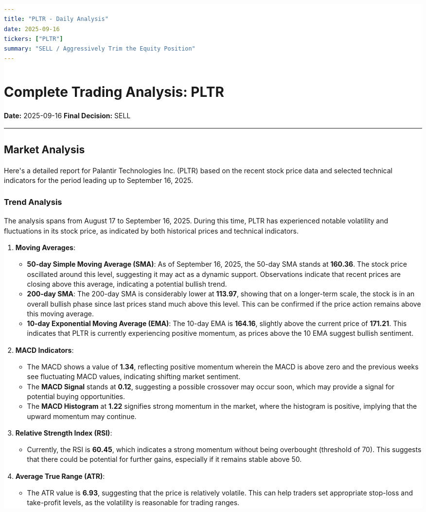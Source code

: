 ```yaml
---
title: "PLTR - Daily Analysis"
date: 2025-09-16
tickers: ["PLTR"]
summary: "SELL / Aggressively Trim the Equity Position"
---
```


# Complete Trading Analysis: PLTR
**Date:** 2025-09-16
**Final Decision:** SELL

---

## Market Analysis

Here's a detailed report for Palantir Technologies Inc. (PLTR) based on the recent stock price data and selected technical indicators for the period leading up to September 16, 2025.

### Trend Analysis
The analysis spans from August 17 to September 16, 2025. During this time, PLTR has experienced notable volatility and fluctuations in its stock price, as indicated by both historical prices and technical indicators. 

1. **Moving Averages**:
   - **50-day Simple Moving Average (SMA)**: As of September 16, 2025, the 50-day SMA stands at **160.36**. The stock price oscillated around this level, suggesting it may act as a dynamic support. Observations indicate that recent prices are closing above this average, indicating a potential bullish trend.
   - **200-day SMA**: The 200-day SMA is considerably lower at **113.97**, showing that on a longer-term scale, the stock is in an overall bullish phase since last prices stand much above this level. This can be confirmed if the price action remains above this moving average.
   - **10-day Exponential Moving Average (EMA)**: The 10-day EMA is **164.16**, slightly above the current price of **171.21**. This indicates that PLTR is currently experiencing positive momentum, as prices above the 10 EMA suggest bullish sentiment.

2. **MACD Indicators**:
   - The MACD shows a value of **1.34**, reflecting positive momentum wherein the MACD is above zero and the previous weeks see fluctuating MACD values, indicating shifting market sentiment.
   - The **MACD Signal** stands at **0.12**, suggesting a possible crossover may occur soon, which may provide a signal for potential buying opportunities.
   - The **MACD Histogram** at **1.22** signifies strong momentum in the market, where the histogram is positive, implying that the upward momentum may continue.

3. **Relative Strength Index (RSI)**:
   - Currently, the RSI is **60.45**, which indicates a strong momentum without being overbought (threshold of 70). This suggests that there could be potential for further gains, especially if it remains stable above 50.

4. **Average True Range (ATR)**:
   - The ATR value is **6.93**, suggesting that the price is relatively volatile. This can help traders set appropriate stop-loss and take-profit levels, as the volatility is reasonable for trading ranges.
